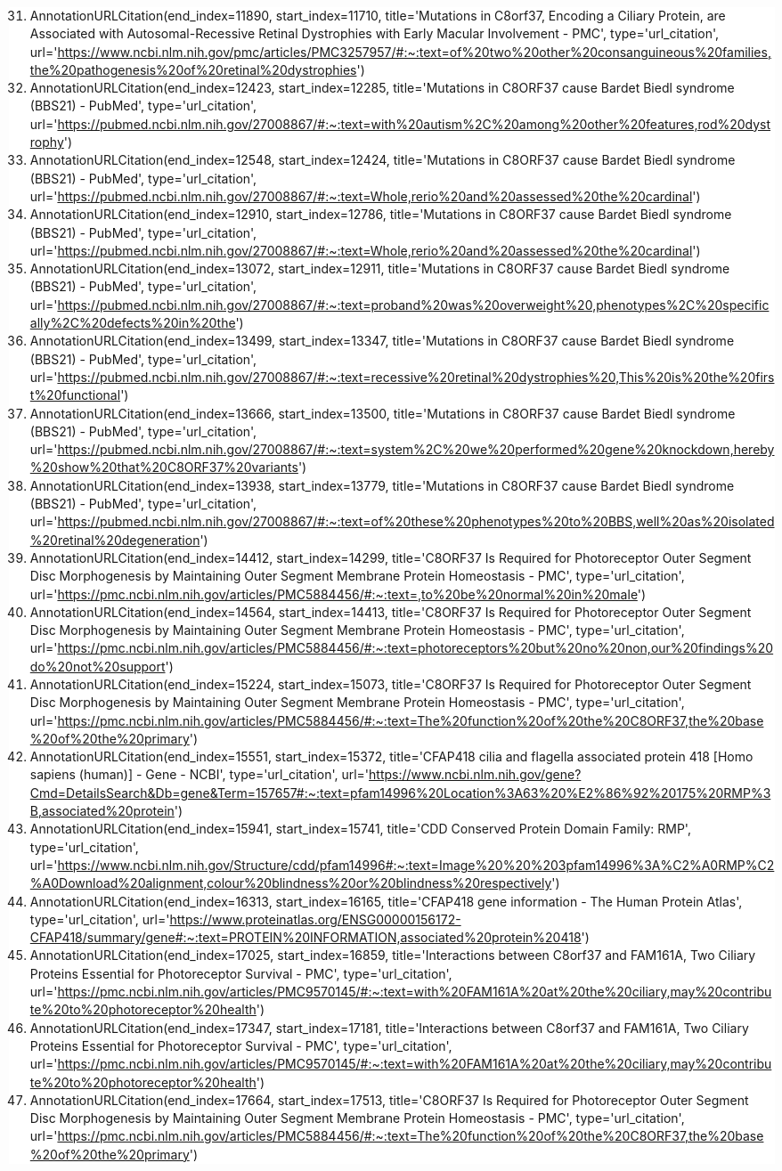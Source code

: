 31. AnnotationURLCitation(end_index=11890, start_index=11710, title='Mutations in C8orf37, Encoding a Ciliary Protein, are Associated with Autosomal-Recessive Retinal Dystrophies with Early Macular Involvement - PMC', type='url_citation', url='https://www.ncbi.nlm.nih.gov/pmc/articles/PMC3257957/#:~:text=of%20two%20other%20consanguineous%20families,the%20pathogenesis%20of%20retinal%20dystrophies')
32. AnnotationURLCitation(end_index=12423, start_index=12285, title='Mutations in C8ORF37 cause Bardet Biedl syndrome (BBS21) - PubMed', type='url_citation', url='https://pubmed.ncbi.nlm.nih.gov/27008867/#:~:text=with%20autism%2C%20among%20other%20features,rod%20dystrophy')
33. AnnotationURLCitation(end_index=12548, start_index=12424, title='Mutations in C8ORF37 cause Bardet Biedl syndrome (BBS21) - PubMed', type='url_citation', url='https://pubmed.ncbi.nlm.nih.gov/27008867/#:~:text=Whole,rerio%20and%20assessed%20the%20cardinal')
34. AnnotationURLCitation(end_index=12910, start_index=12786, title='Mutations in C8ORF37 cause Bardet Biedl syndrome (BBS21) - PubMed', type='url_citation', url='https://pubmed.ncbi.nlm.nih.gov/27008867/#:~:text=Whole,rerio%20and%20assessed%20the%20cardinal')
35. AnnotationURLCitation(end_index=13072, start_index=12911, title='Mutations in C8ORF37 cause Bardet Biedl syndrome (BBS21) - PubMed', type='url_citation', url='https://pubmed.ncbi.nlm.nih.gov/27008867/#:~:text=proband%20was%20overweight%20,phenotypes%2C%20specifically%2C%20defects%20in%20the')
36. AnnotationURLCitation(end_index=13499, start_index=13347, title='Mutations in C8ORF37 cause Bardet Biedl syndrome (BBS21) - PubMed', type='url_citation', url='https://pubmed.ncbi.nlm.nih.gov/27008867/#:~:text=recessive%20retinal%20dystrophies%20,This%20is%20the%20first%20functional')
37. AnnotationURLCitation(end_index=13666, start_index=13500, title='Mutations in C8ORF37 cause Bardet Biedl syndrome (BBS21) - PubMed', type='url_citation', url='https://pubmed.ncbi.nlm.nih.gov/27008867/#:~:text=system%2C%20we%20performed%20gene%20knockdown,hereby%20show%20that%20C8ORF37%20variants')
38. AnnotationURLCitation(end_index=13938, start_index=13779, title='Mutations in C8ORF37 cause Bardet Biedl syndrome (BBS21) - PubMed', type='url_citation', url='https://pubmed.ncbi.nlm.nih.gov/27008867/#:~:text=of%20these%20phenotypes%20to%20BBS,well%20as%20isolated%20retinal%20degeneration')
39. AnnotationURLCitation(end_index=14412, start_index=14299, title='C8ORF37 Is Required for Photoreceptor Outer Segment Disc Morphogenesis by Maintaining Outer Segment Membrane Protein Homeostasis - PMC', type='url_citation', url='https://pmc.ncbi.nlm.nih.gov/articles/PMC5884456/#:~:text=,to%20be%20normal%20in%20male')
40. AnnotationURLCitation(end_index=14564, start_index=14413, title='C8ORF37 Is Required for Photoreceptor Outer Segment Disc Morphogenesis by Maintaining Outer Segment Membrane Protein Homeostasis - PMC', type='url_citation', url='https://pmc.ncbi.nlm.nih.gov/articles/PMC5884456/#:~:text=photoreceptors%20but%20no%20non,our%20findings%20do%20not%20support')
41. AnnotationURLCitation(end_index=15224, start_index=15073, title='C8ORF37 Is Required for Photoreceptor Outer Segment Disc Morphogenesis by Maintaining Outer Segment Membrane Protein Homeostasis - PMC', type='url_citation', url='https://pmc.ncbi.nlm.nih.gov/articles/PMC5884456/#:~:text=The%20function%20of%20the%20C8ORF37,the%20base%20of%20the%20primary')
42. AnnotationURLCitation(end_index=15551, start_index=15372, title='CFAP418 cilia and flagella associated protein 418 [Homo sapiens (human)] - Gene - NCBI', type='url_citation', url='https://www.ncbi.nlm.nih.gov/gene?Cmd=DetailsSearch&Db=gene&Term=157657#:~:text=pfam14996%20Location%3A63%20%E2%86%92%20175%20RMP%3B,associated%20protein')
43. AnnotationURLCitation(end_index=15941, start_index=15741, title='CDD Conserved Protein Domain Family: RMP', type='url_citation', url='https://www.ncbi.nlm.nih.gov/Structure/cdd/pfam14996#:~:text=Image%20%20%203pfam14996%3A%C2%A0RMP%C2%A0Download%20alignment,colour%20blindness%20or%20blindness%20respectively')
44. AnnotationURLCitation(end_index=16313, start_index=16165, title='CFAP418 gene information - The Human Protein Atlas', type='url_citation', url='https://www.proteinatlas.org/ENSG00000156172-CFAP418/summary/gene#:~:text=PROTEIN%20INFORMATION,associated%20protein%20418')
45. AnnotationURLCitation(end_index=17025, start_index=16859, title='Interactions between C8orf37 and FAM161A, Two Ciliary Proteins Essential for Photoreceptor Survival - PMC', type='url_citation', url='https://pmc.ncbi.nlm.nih.gov/articles/PMC9570145/#:~:text=with%20FAM161A%20at%20the%20ciliary,may%20contribute%20to%20photoreceptor%20health')
46. AnnotationURLCitation(end_index=17347, start_index=17181, title='Interactions between C8orf37 and FAM161A, Two Ciliary Proteins Essential for Photoreceptor Survival - PMC', type='url_citation', url='https://pmc.ncbi.nlm.nih.gov/articles/PMC9570145/#:~:text=with%20FAM161A%20at%20the%20ciliary,may%20contribute%20to%20photoreceptor%20health')
47. AnnotationURLCitation(end_index=17664, start_index=17513, title='C8ORF37 Is Required for Photoreceptor Outer Segment Disc Morphogenesis by Maintaining Outer Segment Membrane Protein Homeostasis - PMC', type='url_citation', url='https://pmc.ncbi.nlm.nih.gov/articles/PMC5884456/#:~:text=The%20function%20of%20the%20C8ORF37,the%20base%20of%20the%20primary')